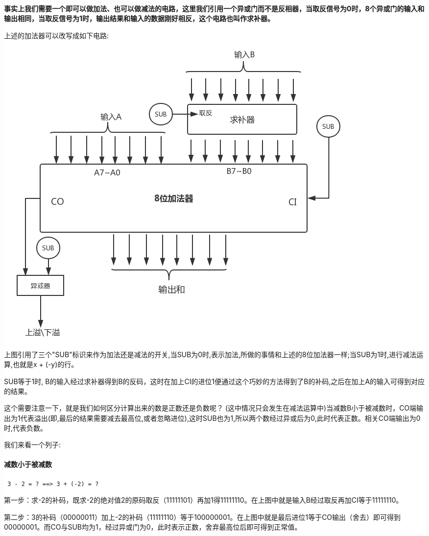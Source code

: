 **事实上我们需要一个即可以做加法、也可以做减法的电路，这里我们引用一个异或门而不是反相器，当取反信号为0时，8个异或门的输入和输出相同，当取反信号为1时，输出结果和输入的数据刚好相反，这个电路也叫作求补器。**

上述的加法器可以改写成如下电路:

![](.\image\sub.jpg)

上图引用了三个"SUB"标识来作为加法还是减法的开关,当SUB为0时,表示加法,所做的事情和上述的8位加法器一样;当SUB为1时,进行减法运算,也就是x + (-y)的行。

SUB等于1时, B的输入经过求补器得到B的反码，这时在加上CI的进位1便通过这个巧妙的方法得到了B的补码,之后在加上A的输入可得到对应的结果。

这个需要注意一下，就是我们如何区分计算出来的数是正数还是负数呢？ (这中情况只会发生在减法运算中)当减数B小于被减数时，CO端输出为1代表溢出(即,最后的结果需要减去最高位,或者忽略进位),这时SUB也为1,所以两个数经过异或后为0,此时代表正数。相关CO端输出为0时,代表负数。

我们来看一个列子:

#### 减数小于被减数

```
 3 - 2 = ? ==> 3 + (-2) = ?
```

第一步：求-2的补码，既求-2的绝对值2的原码取反（11111101）再加1得11111110。在上图中就是输入B经过取反再加CI等于11111110。

第二步：3的补码（00000011）加上-2的补码（11111110）等于100000001。在上图中就是最后进位1等于CO输出（舍去）即可得到00000001。而CO与SUB均为1，经过异或门为0，此时表示正数，舍弃最高位后即可得到正常值。
